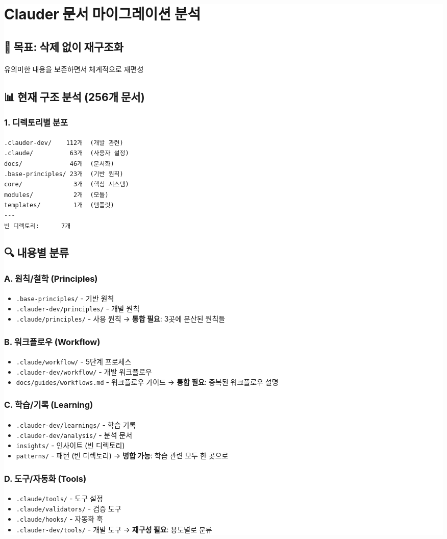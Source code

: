 # Clauder 문서 마이그레이션 분석

## 🎯 목표: 삭제 없이 재구조화
유의미한 내용을 보존하면서 체계적으로 재편성

## 📊 현재 구조 분석 (256개 문서)

### 1. 디렉토리별 분포
```
.clauder-dev/    112개  (개발 관련)
.claude/          63개  (사용자 설정)
docs/             46개  (문서화)
.base-principles/ 23개  (기반 원칙)
core/              3개  (핵심 시스템)
modules/           2개  (모듈)
templates/         1개  (템플릿)
---
빈 디렉토리:      7개
```

## 🔍 내용별 분류

### A. 원칙/철학 (Principles)
- `.base-principles/` - 기반 원칙
- `.clauder-dev/principles/` - 개발 원칙
- `.claude/principles/` - 사용 원칙
→ **통합 필요**: 3곳에 분산된 원칙들

### B. 워크플로우 (Workflow)
- `.claude/workflow/` - 5단계 프로세스
- `.clauder-dev/workflow/` - 개발 워크플로우
- `docs/guides/workflows.md` - 워크플로우 가이드
→ **통합 필요**: 중복된 워크플로우 설명

### C. 학습/기록 (Learning)
- `.clauder-dev/learnings/` - 학습 기록
- `.clauder-dev/analysis/` - 분석 문서
- `insights/` - 인사이트 (빈 디렉토리)
- `patterns/` - 패턴 (빈 디렉토리)
→ **병합 가능**: 학습 관련 모두 한 곳으로

### D. 도구/자동화 (Tools)
- `.claude/tools/` - 도구 설정
- `.claude/validators/` - 검증 도구
- `.claude/hooks/` - 자동화 훅
- `.clauder-dev/tools/` - 개발 도구
→ **재구성 필요**: 용도별로 분류

